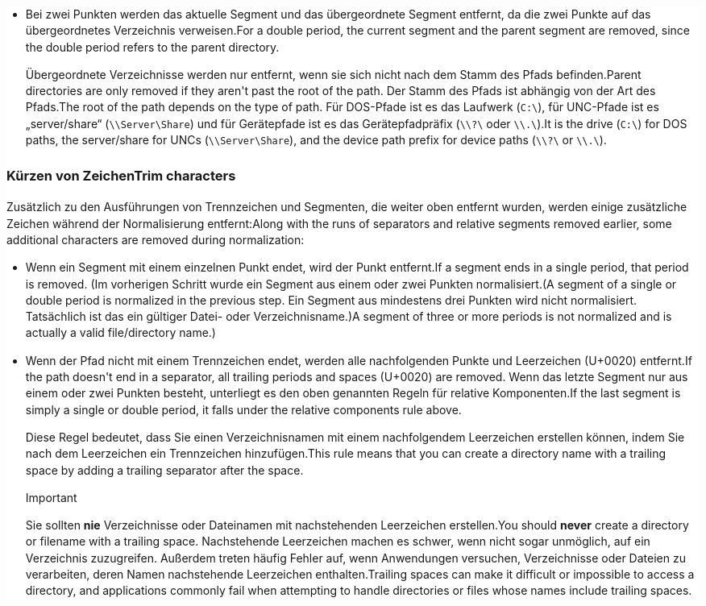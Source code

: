 - <span data-ttu-id="fce51-224">Bei zwei Punkten werden das aktuelle Segment und das übergeordnete Segment entfernt, da die zwei Punkte auf das übergeordnetes Verzeichnis verweisen.</span><span class="sxs-lookup"><span data-stu-id="fce51-224">For a double period, the current segment and the parent segment are removed, since the double period refers to the parent directory.</span></span>

   <span data-ttu-id="fce51-225">Übergeordnete Verzeichnisse werden nur entfernt, wenn sie sich nicht nach dem Stamm des Pfads befinden.</span><span class="sxs-lookup"><span data-stu-id="fce51-225">Parent directories are only removed if they aren't past the root of the path.</span></span> <span data-ttu-id="fce51-226">Der Stamm des Pfads ist abhängig von der Art des Pfads.</span><span class="sxs-lookup"><span data-stu-id="fce51-226">The root of the path depends on the type of path.</span></span> <span data-ttu-id="fce51-227">Für DOS-Pfade ist es das Laufwerk (`C:\`), für UNC-Pfade ist es „server/share“ (`\\Server\Share`) und für Gerätepfade ist es das Gerätepfadpräfix (`\\?\` oder `\\.\`).</span><span class="sxs-lookup"><span data-stu-id="fce51-227">It is the drive (`C:\`) for DOS paths, the server/share for UNCs (`\\Server\Share`), and the device path prefix for device paths (`\\?\` or `\\.\`).</span></span>

### <a name="trim-characters"></a><span data-ttu-id="fce51-228">Kürzen von Zeichen</span><span class="sxs-lookup"><span data-stu-id="fce51-228">Trim characters</span></span>

<span data-ttu-id="fce51-229">Zusätzlich zu den Ausführungen von Trennzeichen und Segmenten, die weiter oben entfernt wurden, werden einige zusätzliche Zeichen während der Normalisierung entfernt:</span><span class="sxs-lookup"><span data-stu-id="fce51-229">Along with the runs of separators and relative segments removed earlier, some additional characters are removed during normalization:</span></span>

- <span data-ttu-id="fce51-230">Wenn ein Segment mit einem einzelnen Punkt endet, wird der Punkt entfernt.</span><span class="sxs-lookup"><span data-stu-id="fce51-230">If a segment ends in a single period, that period is removed.</span></span> <span data-ttu-id="fce51-231">(Im vorherigen Schritt wurde ein Segment aus einem oder zwei Punkten normalisiert.</span><span class="sxs-lookup"><span data-stu-id="fce51-231">(A segment of a single or double period is normalized in the previous step.</span></span> <span data-ttu-id="fce51-232">Ein Segment aus mindestens drei Punkten wird nicht normalisiert. Tatsächlich ist das ein gültiger Datei- oder Verzeichnisname.)</span><span class="sxs-lookup"><span data-stu-id="fce51-232">A segment of three or more periods is not normalized and is actually a valid file/directory name.)</span></span>

- <span data-ttu-id="fce51-233">Wenn der Pfad nicht mit einem Trennzeichen endet, werden alle nachfolgenden Punkte und Leerzeichen (U+0020) entfernt.</span><span class="sxs-lookup"><span data-stu-id="fce51-233">If the path doesn't end in a separator, all trailing periods and spaces (U+0020) are removed.</span></span> <span data-ttu-id="fce51-234">Wenn das letzte Segment nur aus einem oder zwei Punkten besteht, unterliegt es den oben genannten Regeln für relative Komponenten.</span><span class="sxs-lookup"><span data-stu-id="fce51-234">If the last segment is simply a single or double period, it falls under the relative components rule above.</span></span>

   <span data-ttu-id="fce51-235">Diese Regel bedeutet, dass Sie einen Verzeichnisnamen mit einem nachfolgendem Leerzeichen erstellen können, indem Sie nach dem Leerzeichen ein Trennzeichen hinzufügen.</span><span class="sxs-lookup"><span data-stu-id="fce51-235">This rule means that you can create a directory name with a trailing space by adding a trailing separator after the space.</span></span>

   > [!IMPORTANT]
   > <span data-ttu-id="fce51-236">Sie sollten **nie** Verzeichnisse oder Dateinamen mit nachstehenden Leerzeichen erstellen.</span><span class="sxs-lookup"><span data-stu-id="fce51-236">You should **never** create a directory or filename with a trailing space.</span></span> <span data-ttu-id="fce51-237">Nachstehende Leerzeichen machen es schwer, wenn nicht sogar unmöglich, auf ein Verzeichnis zuzugreifen. Außerdem treten häufig Fehler auf, wenn Anwendungen versuchen, Verzeichnisse oder Dateien zu verarbeiten, deren Namen nachstehende Leerzeichen enthalten.</span><span class="sxs-lookup"><span data-stu-id="fce51-237">Trailing spaces can make it difficult or impossible to access a directory, and applications commonly fail when attempting to handle directories or files whose names include trailing spaces.</span></span>
